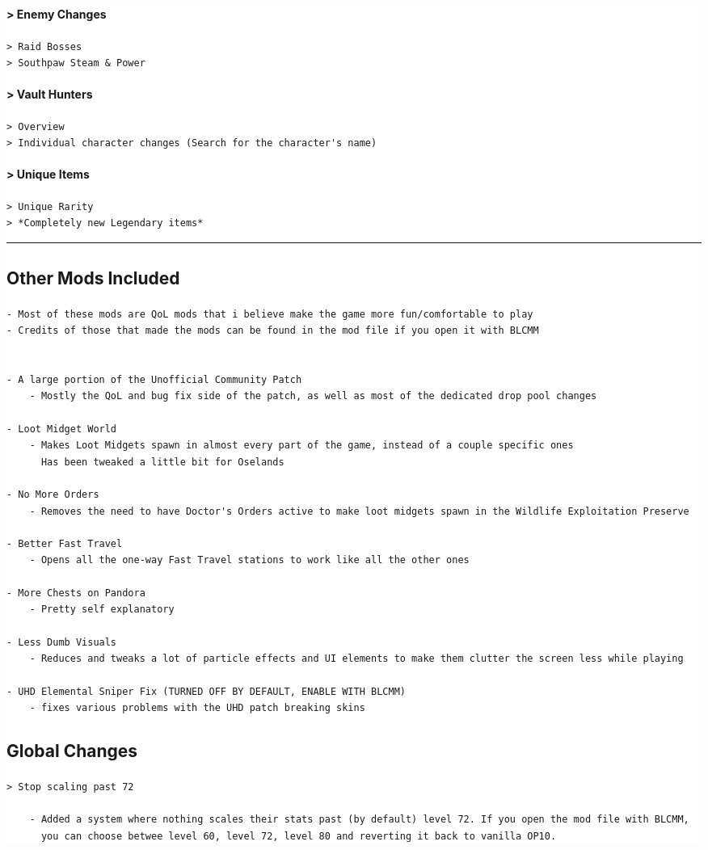   #### > Enemy Changes
	> Raid Bosses
	> Southpaw Steam & Power

  #### > Vault Hunters
	> Overview
	> Individual character changes (Search for the character's name)

  #### > Unique Items
	> Unique Rarity
	> *Completely new Legendary items*


---


## Other Mods Included

	- Most of these mods are QoL mods that i believe make the game more fun/comfortable to play
	- Credits of those that made the mods can be found in the mod file if you open it with BLCMM


	- A large portion of the Unofficial Community Patch
		- Mostly the QoL and bug fix side of the patch, as well as most of the dedicated drop pool changes

	- Loot Midget World
		- Makes Loot Midgets spawn in almost every part of the game, instead of a couple specific ones
		  Has been tweaked a little bit for Oselands

	- No More Orders
		- Removes the need to have Doctor's Orders active to make loot midgets spawn in the Wildlife Exploitation Preserve

	- Better Fast Travel
		- Opens all the one-way Fast Travel stations to work like all the other ones

	- More Chests on Pandora
		- Pretty self explanatory

	- Less Dumb Visuals
		- Reduces and tweaks a lot of particle effects and UI elements to make them clutter the screen less while playing

	- UHD Elemental Sniper Fix (TURNED OFF BY DEFAULT, ENABLE WITH BLCMM)
		- fixes various problems with the UHD patch breaking skins




## Global Changes

	> Stop scaling past 72

		- Added a system where nothing scales their stats past (by default) level 72. If you open the mod file with BLCMM,
		  you can choose betwee level 60, level 72, level 80 and reverting it back to vanilla OP10.
